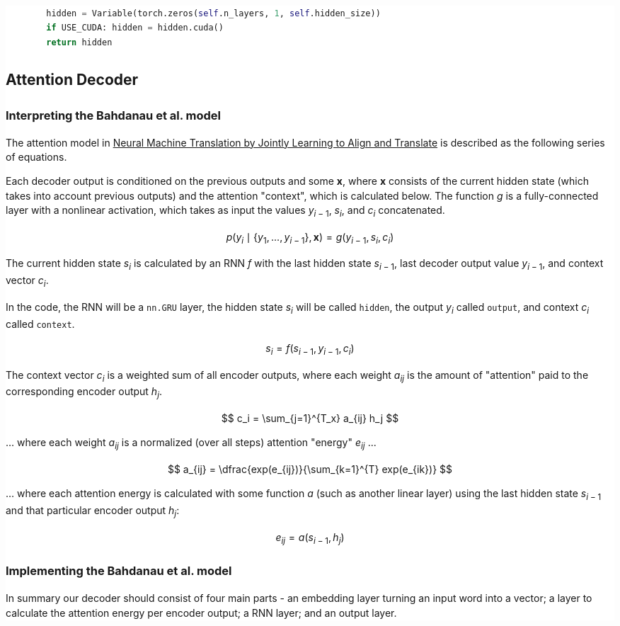 ```python
        hidden = Variable(torch.zeros(self.n_layers, 1, self.hidden_size))
        if USE_CUDA: hidden = hidden.cuda()
        return hidden
```

## Attention Decoder

### Interpreting the Bahdanau et al. model

The attention model in [Neural Machine Translation by Jointly Learning to Align and Translate](https://arxiv.org/abs/1409.0473) is described as the following series of equations.

Each decoder output is conditioned on the previous outputs and some $\mathbf x$, where $\mathbf x$ consists of the current hidden state (which takes into account previous outputs) and the attention "context", which is calculated below. The function $g$ is a fully-connected layer with a nonlinear activation, which takes as input the values $y_{i-1}$, $s_i$, and $c_i$ concatenated.

$$
p(y_i \mid \{y_1,...,y_{i-1}\},\mathbf{x}) = g(y_{i-1}, s_i, c_i)
$$

The current hidden state $s_i$ is calculated by an RNN $f$ with the last hidden state $s_{i-1}$, last decoder output value $y_{i-1}$, and context vector $c_i$.

In the code, the RNN will be a `nn.GRU` layer, the hidden state $s_i$ will be called `hidden`, the output $y_i$ called `output`, and context $c_i$ called `context`.

$$
s_i = f(s_{i-1}, y_{i-1}, c_i)
$$

The context vector $c_i$ is a weighted sum of all encoder outputs, where each weight $a_{ij}$ is the amount of "attention" paid to the corresponding encoder output $h_j$.

$$
c_i = \sum_{j=1}^{T_x} a_{ij} h_j
$$

... where each weight $a_{ij}$ is a normalized (over all steps) attention "energy" $e_{ij}$ ...

$$
a_{ij} = \dfrac{exp(e_{ij})}{\sum_{k=1}^{T} exp(e_{ik})}
$$

... where each attention energy is calculated with some function $a$ (such as another linear layer) using the last hidden state $s_{i-1}$ and that particular encoder output $h_j$:

$$
e_{ij} = a(s_{i-1}, h_j)
$$

### Implementing the Bahdanau et al. model

In summary our decoder should consist of four main parts - an embedding layer turning an input word into a vector; a layer to calculate the attention energy per encoder output; a RNN layer; and an output layer.
